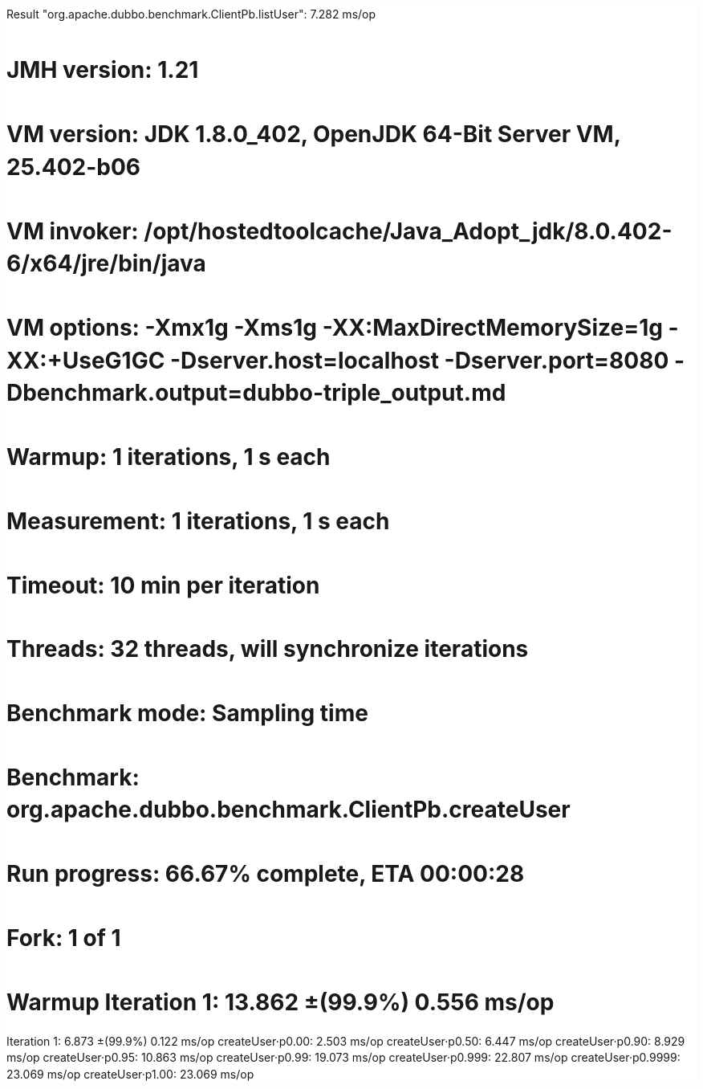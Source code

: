 
Result "org.apache.dubbo.benchmark.ClientPb.listUser":
  7.282 ms/op


# JMH version: 1.21
# VM version: JDK 1.8.0_402, OpenJDK 64-Bit Server VM, 25.402-b06
# VM invoker: /opt/hostedtoolcache/Java_Adopt_jdk/8.0.402-6/x64/jre/bin/java
# VM options: -Xmx1g -Xms1g -XX:MaxDirectMemorySize=1g -XX:+UseG1GC -Dserver.host=localhost -Dserver.port=8080 -Dbenchmark.output=dubbo-triple_output.md
# Warmup: 1 iterations, 1 s each
# Measurement: 1 iterations, 1 s each
# Timeout: 10 min per iteration
# Threads: 32 threads, will synchronize iterations
# Benchmark mode: Sampling time
# Benchmark: org.apache.dubbo.benchmark.ClientPb.createUser

# Run progress: 66.67% complete, ETA 00:00:28
# Fork: 1 of 1
# Warmup Iteration   1: 13.862 ±(99.9%) 0.556 ms/op
Iteration   1: 6.873 ±(99.9%) 0.122 ms/op
                 createUser·p0.00:   2.503 ms/op
                 createUser·p0.50:   6.447 ms/op
                 createUser·p0.90:   8.929 ms/op
                 createUser·p0.95:   10.863 ms/op
                 createUser·p0.99:   19.073 ms/op
                 createUser·p0.999:  22.807 ms/op
                 createUser·p0.9999: 23.069 ms/op
                 createUser·p1.00:   23.069 ms/op
